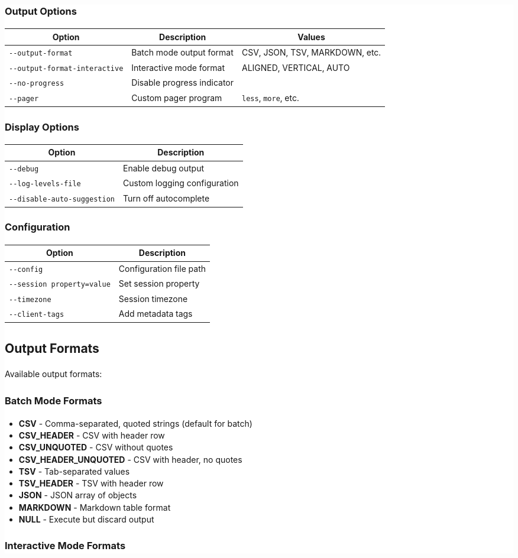### Output Options

| Option | Description | Values |
|--------|-------------|--------|
| `--output-format` | Batch mode output format | CSV, JSON, TSV, MARKDOWN, etc. |
| `--output-format-interactive` | Interactive mode format | ALIGNED, VERTICAL, AUTO |
| `--no-progress` | Disable progress indicator | |
| `--pager` | Custom pager program | `less`, `more`, etc. |

### Display Options

| Option | Description |
|--------|-------------|
| `--debug` | Enable debug output |
| `--log-levels-file` | Custom logging configuration |
| `--disable-auto-suggestion` | Turn off autocomplete |

### Configuration

| Option | Description |
|--------|-------------|
| `--config` | Configuration file path | Alternative to `~/.trino_config` |
| `--session property=value` | Set session property |
| `--timezone` | Session timezone |
| `--client-tags` | Add metadata tags |

## Output Formats

Available output formats:

### Batch Mode Formats

- **CSV** - Comma-separated, quoted strings (default for batch)
- **CSV_HEADER** - CSV with header row
- **CSV_UNQUOTED** - CSV without quotes
- **CSV_HEADER_UNQUOTED** - CSV with header, no quotes
- **TSV** - Tab-separated values
- **TSV_HEADER** - TSV with header row
- **JSON** - JSON array of objects
- **MARKDOWN** - Markdown table format
- **NULL** - Execute but discard output

### Interactive Mode Formats
